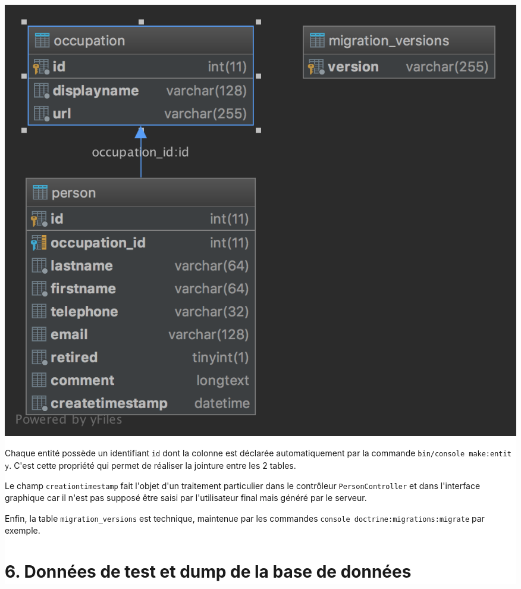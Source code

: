 ![Modèle physique](doc/diagrams/addressbook-diagram.png)

Chaque entité possède un identifiant `id` dont la colonne est déclarée automatiquement par la commande `bin/console make:entity`. C'est cette propriété qui permet de réaliser la jointure entre les 2 tables.

Le champ `creationtimestamp` fait l'objet d'un traitement particulier dans le contrôleur `PersonController` et dans l'interface graphique car il n'est pas supposé être saisi par l'utilisateur final mais généré par le serveur.

Enfin, la table `migration_versions` est technique, maintenue par les commandes `console doctrine:migrations:migrate` par exemple.

# 6. Données de test et dump de la base de données
